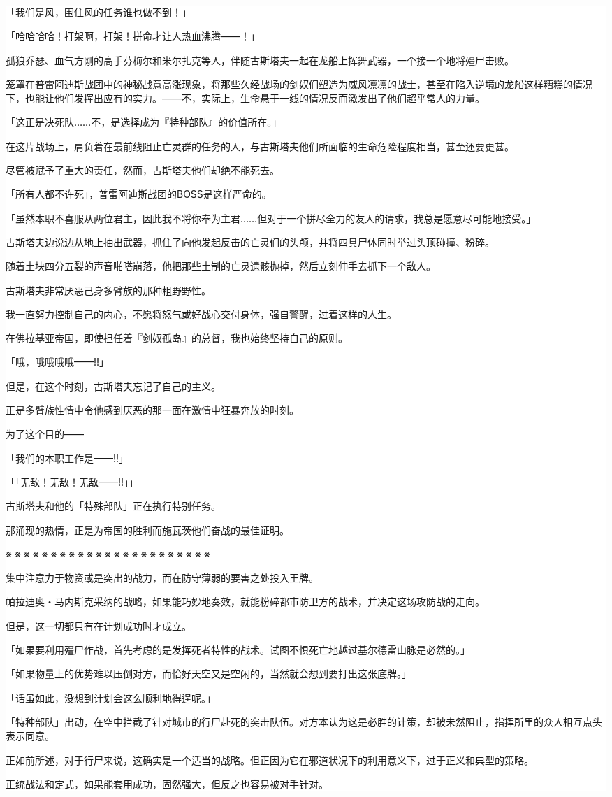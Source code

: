 「我们是风，围住风的任务谁也做不到！」

「哈哈哈哈！打架啊，打架！拼命才让人热血沸腾——！」

孤狼乔瑟、血气方刚的高手芬梅尔和米尔扎克等人，伴随古斯塔夫一起在龙船上挥舞武器，一个接一个地将殭尸击败。

笼罩在普雷阿迪斯战团中的神秘战意高涨现象，将那些久经战场的剑奴们塑造为威风凛凛的战士，甚至在陷入逆境的龙船这样糟糕的情况下，也能让他们发挥出应有的实力。——不，实际上，生命悬于一线的情况反而激发出了他们超乎常人的力量。

「这正是决死队……不，是选择成为『特种部队』的价值所在。」

在这片战场上，肩负着在最前线阻止亡灵群的任务的人，与古斯塔夫他们所面临的生命危险程度相当，甚至还要更甚。

尽管被赋予了重大的责任，然而，古斯塔夫他们却绝不能死去。

「所有人都不许死」，普雷阿迪斯战团的BOSS是这样严命的。

「虽然本职不喜服从两位君主，因此我不将你奉为主君……但对于一个拼尽全力的友人的请求，我总是愿意尽可能地接受。」

古斯塔夫边说边从地上抽出武器，抓住了向他发起反击的亡灵们的头颅，并将四具尸体同时举过头顶碰撞、粉碎。

随着土块四分五裂的声音啪嗒崩落，他把那些土制的亡灵遗骸抛掉，然后立刻伸手去抓下一个敌人。

古斯塔夫非常厌恶己身多臂族的那种粗野野性。

我一直努力控制自己的内心，不愿将怒气或好战心交付身体，强自警醒，过着这样的人生。

在佛拉基亚帝国，即使担任着『剑奴孤岛』的总督，我也始终坚持自己的原则。

「哦，哦哦哦哦——!!」

但是，在这个时刻，古斯塔夫忘记了自己的主义。

正是多臂族性情中令他感到厌恶的那一面在激情中狂暴奔放的时刻。

为了这个目的——

「我们的本职工作是——!!」

「「无敌！无敌！无敌——!!」」

古斯塔夫和他的「特殊部队」正在执行特别任务。

那涌现的热情，正是为帝国的胜利而施瓦茨他们奋战的最佳证明。

※ ※ ※ ※ ※ ※ ※ ※ ※ ※ ※ ※ ※ ※ ※ ※ ※ ※ ※ ※ ※ ※ ※

集中注意力于物资或是突出的战力，而在防守薄弱的要害之处投入王牌。

帕拉迪奥・马内斯克采纳的战略，如果能巧妙地奏效，就能粉碎都市防卫方的战术，并决定这场攻防战的走向。

但是，这一切都只有在计划成功时才成立。

「如果要利用殭尸作战，首先考虑的是发挥死者特性的战术。试图不惧死亡地越过基尔德雷山脉是必然的。」

「如果物量上的优势难以压倒对方，而恰好天空又是空闲的，当然就会想到要打出这张底牌。」

「话虽如此，没想到计划会这么顺利地得逞呢。」

「特种部队」出动，在空中拦截了针对城市的行尸赴死的突击队伍。对方本认为这是必胜的计策，却被未然阻止，指挥所里的众人相互点头表示同意。

正如前所述，对于行尸来说，这确实是一个适当的战略。但正因为它在邪道状况下的利用意义下，过于正义和典型的策略。

正统战法和定式，如果能套用成功，固然强大，但反之也容易被对手针对。
